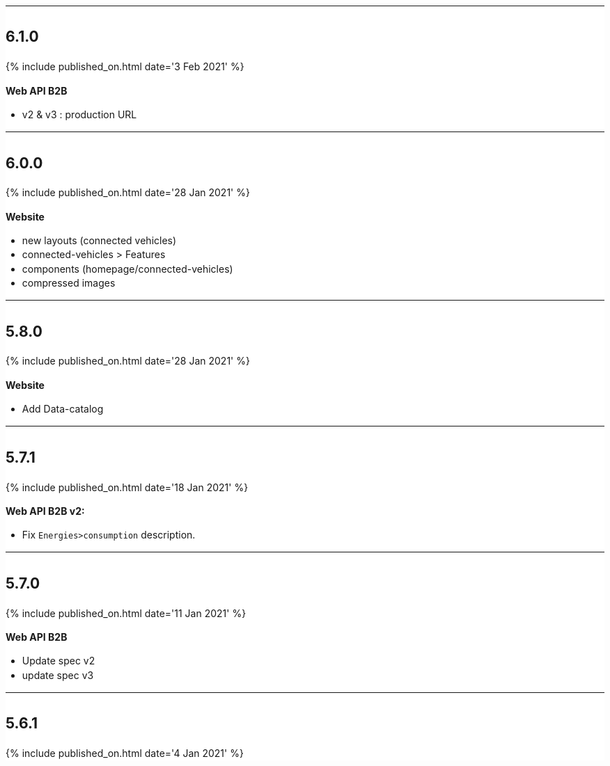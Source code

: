 <hr>

## 6.1.0

{% include published_on.html date='3 Feb 2021' %}

**Web API B2B**
- v2 & v3 : production URL 

<hr>

## 6.0.0

{% include published_on.html date='28 Jan 2021' %}

**Website**
- new layouts (connected vehicles)
- connected-vehicles > Features
- components (homepage/connected-vehicles)
- compressed images

<hr>

## 5.8.0

{% include published_on.html date='28 Jan 2021' %}

**Website**
- Add Data-catalog

<hr>

## 5.7.1

{% include published_on.html date='18 Jan 2021' %}

**Web API B2B v2:**
- Fix `Energies>consumption` description.

<hr>

## 5.7.0

{% include published_on.html date='11 Jan 2021' %}

**Web API B2B**
- Update spec v2
- update spec v3

<hr>

## 5.6.1

{% include published_on.html date='4 Jan 2021' %}
